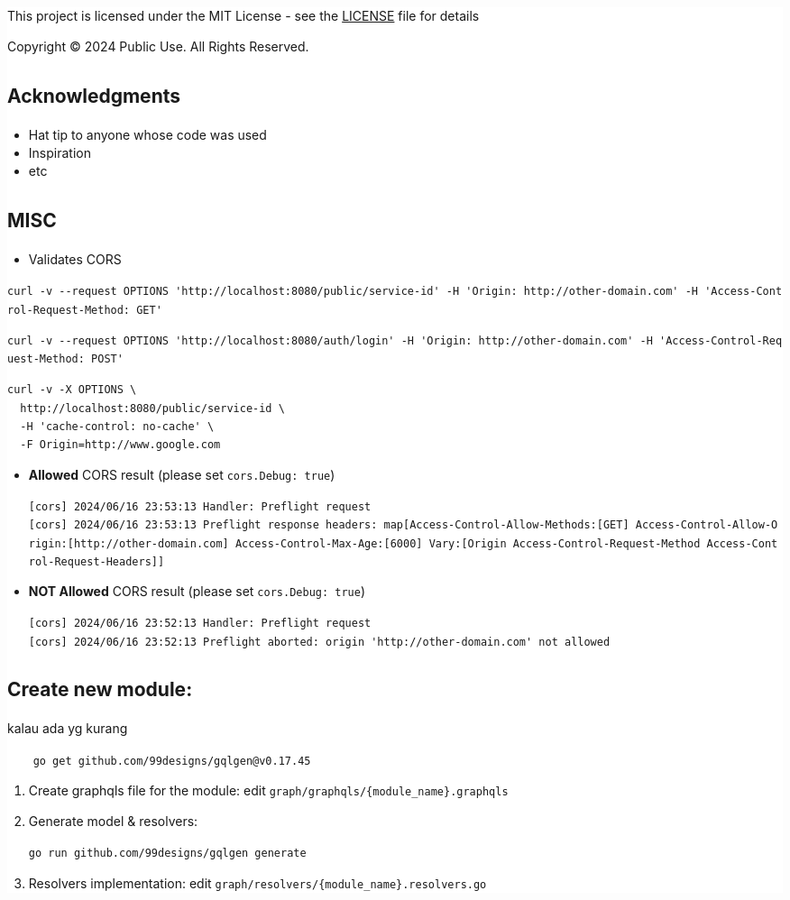 This project is licensed under the MIT License - see the [LICENSE](LICENSE) file for details

<p> Copyright &copy; 2024 Public Use. All Rights Reserved.

## Acknowledgments

* Hat tip to anyone whose code was used
* Inspiration
* etc

## MISC

* Validates CORS
```shell
curl -v --request OPTIONS 'http://localhost:8080/public/service-id' -H 'Origin: http://other-domain.com' -H 'Access-Control-Request-Method: GET'
```
```shell
curl -v --request OPTIONS 'http://localhost:8080/auth/login' -H 'Origin: http://other-domain.com' -H 'Access-Control-Request-Method: POST'
```
```shell
curl -v -X OPTIONS \
  http://localhost:8080/public/service-id \
  -H 'cache-control: no-cache' \
  -F Origin=http://www.google.com
```
* **Allowed** CORS result (please set `cors.Debug: true`)
  ```shell
  [cors] 2024/06/16 23:53:13 Handler: Preflight request
  [cors] 2024/06/16 23:53:13 Preflight response headers: map[Access-Control-Allow-Methods:[GET] Access-Control-Allow-Origin:[http://other-domain.com] Access-Control-Max-Age:[6000] Vary:[Origin Access-Control-Request-Method Access-Control-Request-Headers]]
  ```
* **NOT Allowed** CORS result (please set `cors.Debug: true`)
  ```shell
  [cors] 2024/06/16 23:52:13 Handler: Preflight request
  [cors] 2024/06/16 23:52:13 Preflight aborted: origin 'http://other-domain.com' not allowed
  ```

## Create new module:
kalau ada yg kurang
```
    go get github.com/99designs/gqlgen@v0.17.45
```

1. Create graphqls file for the module: edit ```graph/graphqls/{module_name}.graphqls```

3. Generate model & resolvers:
    ```
    go run github.com/99designs/gqlgen generate
    ```
4. Resolvers implementation: edit ```graph/resolvers/{module_name}.resolvers.go```
